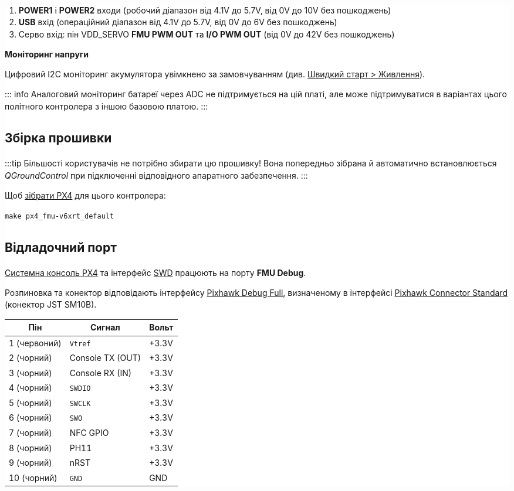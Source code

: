 1. **POWER1** і **POWER2** входи (робочий діапазон від 4.1V до 5.7V, від 0V до 10V без пошкоджень)
1. **USB** вхід (операційний діапазон від 4.1V до 5.7V, від 0V до 6V без пошкоджень)
1. Серво вхід: пін VDD_SERVO **FMU PWM OUT** та **I/O PWM OUT** (від 0V до 42V без пошкоджень)

**Моніторинг напруги**

Цифровий I2C моніторинг акумулятора увімкнено за замовчуванням (див. [Швидкий старт > Живлення](../assembly/quick_start_pixhawk6x.md#power)).

::: info
Аналоговий моніторинг батареї через ADC не підтримується на цій платі, але може підтримуватися в варіантах цього політного контролера з іншою базовою платою.
:::

## Збірка прошивки

:::tip
Більшості користувачів не потрібно збирати цю прошивку! Вона попередньо зібрана й автоматично встановлюється _QGroundControl_ при підключенні відповідного апаратного забезпечення.
:::

Щоб [зібрати PX4](../dev_setup/building_px4.md) для цього контролера:

```
make px4_fmu-v6xrt_default
```

<a id="debug_port"></a>

## Відладочний порт

[Системна консоль PX4](../debug/system_console.md) та інтерфейс [SWD](../debug/swd_debug.md) працюють на порту **FMU Debug**.

Розпиновка та конектор відповідають інтерфейсу [Pixhawk Debug Full](../debug/swd_debug.md#pixhawk-debug-full), визначеному в інтерфейсі [Pixhawk Connector Standard](https://github.com/pixhawk/Pixhawk-Standards/blob/master/DS-009%20Pixhawk%20Connector%20Standard.pdf) (конектор JST SM10B).

| Пін          | Сигнал           | Вольт |
| ------------ | ---------------- | ----- |
| 1 (червоний) | `Vtref`          | +3.3V |
| 2 (чорний)   | Console TX (OUT) | +3.3V |
| 3 (чорний)   | Console RX (IN)  | +3.3V |
| 4 (чорний)   | `SWDIO`          | +3.3V |
| 5 (чорний)   | `SWCLK`          | +3.3V |
| 6 (чорний)   | `SWO`            | +3.3V |
| 7 (чорний)   | NFC GPIO         | +3.3V |
| 8 (чорний)   | PH11             | +3.3V |
| 9 (чорний)   | nRST             | +3.3V |
| 10 (чорний)  | `GND`            | GND   |
